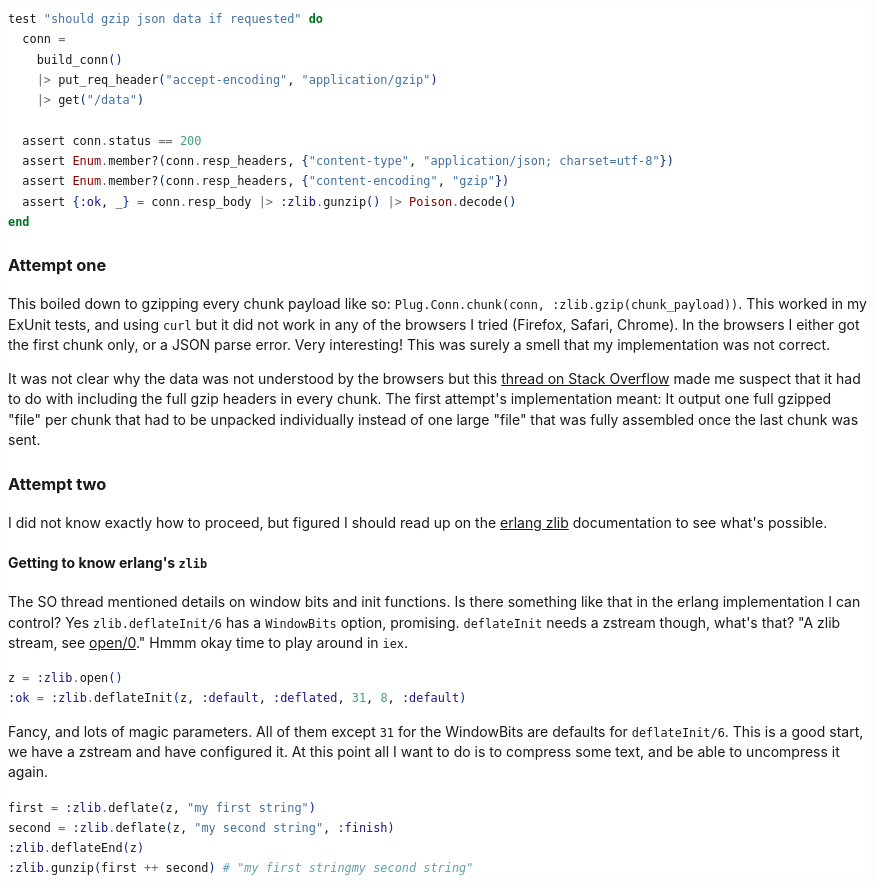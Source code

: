 ```elixir
test "should gzip json data if requested" do
  conn =
    build_conn()
    |> put_req_header("accept-encoding", "application/gzip")
    |> get("/data")

  assert conn.status == 200
  assert Enum.member?(conn.resp_headers, {"content-type", "application/json; charset=utf-8"})
  assert Enum.member?(conn.resp_headers, {"content-encoding", "gzip"})
  assert {:ok, _} = conn.resp_body |> :zlib.gunzip() |> Poison.decode()
end
```

### Attempt one

This boiled down to gzipping every chunk payload like so: `Plug.Conn.chunk(conn, :zlib.gzip(chunk_payload))`. This worked in my ExUnit tests,
and using `curl` but it did not work in any of the browsers I tried (Firefox, Safari, Chrome). In the browsers I either got the first chunk only, or a JSON parse error. Very interesting! This was surely a smell that my implementation was not correct.

It was not clear why the data was not understood by the browsers but this [thread on Stack Overflow](https://stackoverflow.com/questions/5280633/gzip-compression-of-chunked-encoding-response) made me suspect that it had to do with including the full gzip headers in every chunk. The first attempt's implementation meant: It output one full gzipped "file" per chunk that had to be unpacked individually instead of one large "file" that was fully assembled once the last chunk was sent.

### Attempt two

I did not know exactly how to proceed, but figured I should read up on the [erlang zlib](http://erlang.org/doc/man/zlib.html) documentation to see what's possible.

#### Getting to know erlang's `zlib`

The SO thread mentioned details on window bits and init functions. Is there something like that in the erlang implementation I can control?
Yes `zlib.deflateInit/6` has a `WindowBits` option, promising. `deflateInit` needs a zstream though, what's that? "A zlib stream, see [open/0](http://erlang.org/doc/man/zlib.html#open-0)." Hmmm okay time to play around in `iex`.

```elixir
z = :zlib.open()
:ok = :zlib.deflateInit(z, :default, :deflated, 31, 8, :default)
```

Fancy, and lots of magic parameters. All of them except `31` for the WindowBits are defaults for `deflateInit/6`.
This is a good start, we have a zstream and have configured it. At this point all I want to do is to compress some text,
and be able to uncompress it again.

```elixir
first = :zlib.deflate(z, "my first string")
second = :zlib.deflate(z, "my second string", :finish)
:zlib.deflateEnd(z)
:zlib.gunzip(first ++ second) # "my first stringmy second string"
```
